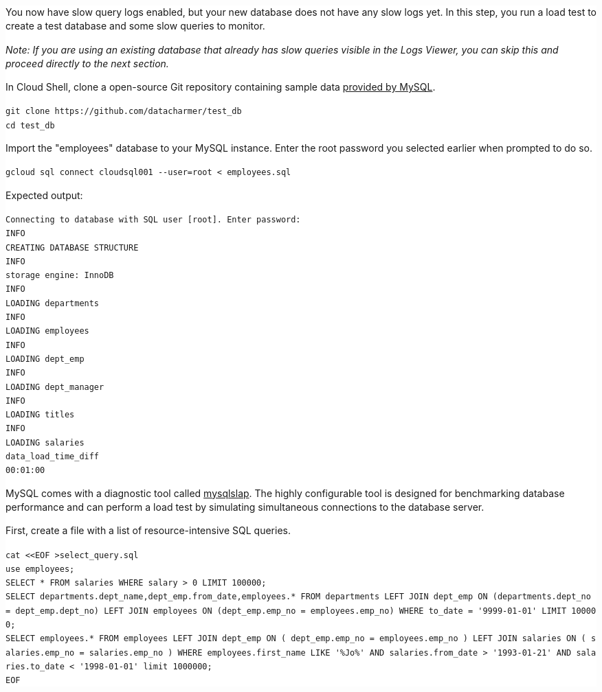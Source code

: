 You now have slow query logs enabled, but your new database does not have any slow logs yet. In this step, you run a load test to create a test database and some slow queries to monitor. 

_Note: If you are using an existing database that already has slow queries visible in the Logs Viewer, you can skip this and proceed directly to the next section._

In Cloud Shell, clone a open-source Git repository containing sample data [provided by MySQL](https://dev.mysql.com/doc/employee/en/).


```
git clone https://github.com/datacharmer/test_db
cd test_db
```


Import the "employees" database to your MySQL instance. Enter the root password you selected earlier when prompted to do so.


```
gcloud sql connect cloudsql001 --user=root < employees.sql
```


Expected output:


```
Connecting to database with SQL user [root]. Enter password:
INFO
CREATING DATABASE STRUCTURE
INFO
storage engine: InnoDB
INFO
LOADING departments
INFO
LOADING employees
INFO
LOADING dept_emp
INFO
LOADING dept_manager
INFO
LOADING titles
INFO
LOADING salaries
data_load_time_diff
00:01:00
```


MySQL comes with a diagnostic tool called [mysqlslap](https://dev.mysql.com/doc/refman/8.0/en/mysqlslap.html). The highly configurable tool is designed for benchmarking database performance and can perform a load test by simulating simultaneous connections to the database server.

First, create a file with a list of resource-intensive SQL queries.


```
cat <<EOF >select_query.sql
use employees;
SELECT * FROM salaries WHERE salary > 0 LIMIT 100000;
SELECT departments.dept_name,dept_emp.from_date,employees.* FROM departments LEFT JOIN dept_emp ON (departments.dept_no = dept_emp.dept_no) LEFT JOIN employees ON (dept_emp.emp_no = employees.emp_no) WHERE to_date = '9999-01-01' LIMIT 100000;
SELECT employees.* FROM employees LEFT JOIN dept_emp ON ( dept_emp.emp_no = employees.emp_no ) LEFT JOIN salaries ON ( salaries.emp_no = salaries.emp_no ) WHERE employees.first_name LIKE '%Jo%' AND salaries.from_date > '1993-01-21' AND salaries.to_date < '1998-01-01' limit 1000000;
EOF
```
